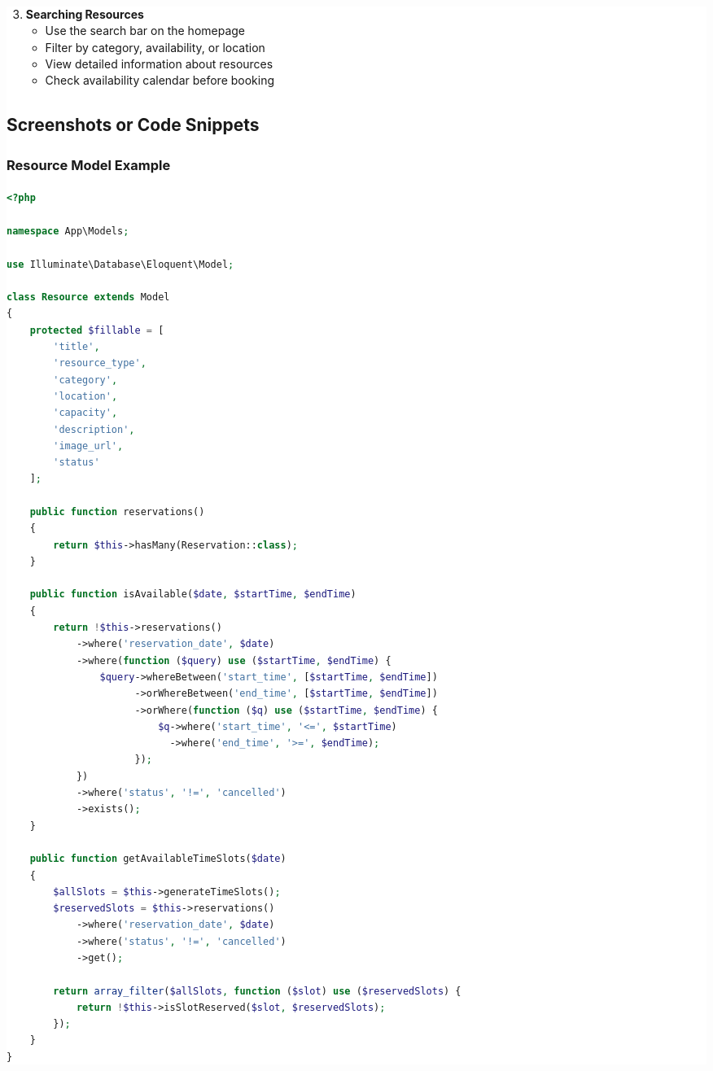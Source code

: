 3. **Searching Resources**
   - Use the search bar on the homepage
   - Filter by category, availability, or location
   - View detailed information about resources
   - Check availability calendar before booking

## Screenshots or Code Snippets

### Resource Model Example
```php
<?php

namespace App\Models;

use Illuminate\Database\Eloquent\Model;

class Resource extends Model
{
    protected $fillable = [
        'title',
        'resource_type',
        'category',
        'location',
        'capacity',
        'description',
        'image_url',
        'status'
    ];

    public function reservations()
    {
        return $this->hasMany(Reservation::class);
    }

    public function isAvailable($date, $startTime, $endTime)
    {
        return !$this->reservations()
            ->where('reservation_date', $date)
            ->where(function ($query) use ($startTime, $endTime) {
                $query->whereBetween('start_time', [$startTime, $endTime])
                      ->orWhereBetween('end_time', [$startTime, $endTime])
                      ->orWhere(function ($q) use ($startTime, $endTime) {
                          $q->where('start_time', '<=', $startTime)
                            ->where('end_time', '>=', $endTime);
                      });
            })
            ->where('status', '!=', 'cancelled')
            ->exists();
    }

    public function getAvailableTimeSlots($date)
    {
        $allSlots = $this->generateTimeSlots();
        $reservedSlots = $this->reservations()
            ->where('reservation_date', $date)
            ->where('status', '!=', 'cancelled')
            ->get();

        return array_filter($allSlots, function ($slot) use ($reservedSlots) {
            return !$this->isSlotReserved($slot, $reservedSlots);
        });
    }
}
```